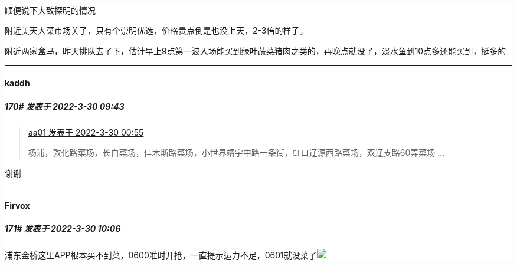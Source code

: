 顺便说下大致探明的情况

附近美天大菜市场关了，只有个崇明优选，价格贵点倒是也没上天，2-3倍的样子。

附近两家盒马，昨天排队去了下，估计早上9点第一波入场能买到绿叶蔬菜猪肉之类的，再晚点就没了，淡水鱼到10点多还能买到，挺多的



*****

####  kaddh  
##### 170#       发表于 2022-3-30 09:43

<blockquote><a href="httphttps://bbs.saraba1st.com/2b/forum.php?mod=redirect&amp;goto=findpost&amp;pid=55238861&amp;ptid=2060567" target="_blank">aa01 发表于 2022-3-30 00:55</a>

杨浦，敦化路菜场，长白菜场，佳木斯路菜场，小世界靖宇中路一条街，虹口辽源西路菜场，双辽支路60弄菜场 ...</blockquote>
谢谢



*****

####  Firvox  
##### 171#       发表于 2022-3-30 10:06

浦东金桥这里APP根本买不到菜，0600准时开抢，一直提示运力不足，0601就没菜了<img src="https://static.saraba1st.com/image/smiley/face2017/047.png" referrerpolicy="no-referrer">

